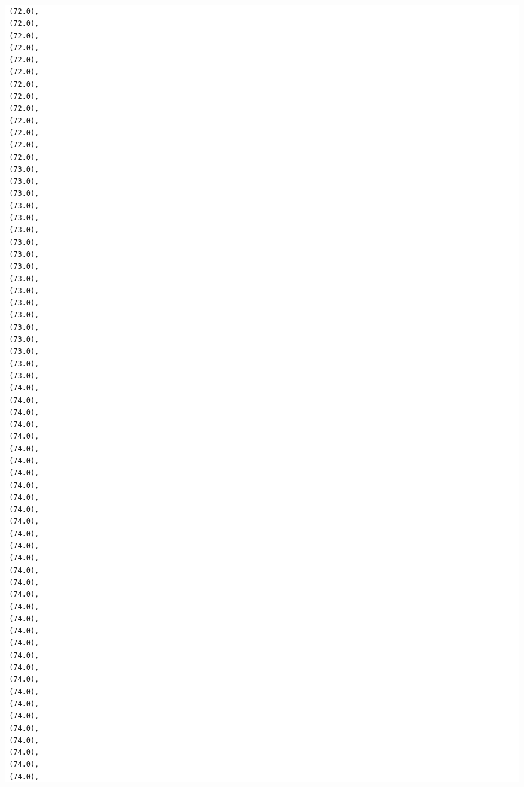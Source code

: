     (72.0),
     (72.0),
     (72.0),
     (72.0),
     (72.0),
     (72.0),
     (72.0),
     (72.0),
     (72.0),
     (72.0),
     (72.0),
     (72.0),
     (72.0),
     (73.0),
     (73.0),
     (73.0),
     (73.0),
     (73.0),
     (73.0),
     (73.0),
     (73.0),
     (73.0),
     (73.0),
     (73.0),
     (73.0),
     (73.0),
     (73.0),
     (73.0),
     (73.0),
     (73.0),
     (73.0),
     (74.0),
     (74.0),
     (74.0),
     (74.0),
     (74.0),
     (74.0),
     (74.0),
     (74.0),
     (74.0),
     (74.0),
     (74.0),
     (74.0),
     (74.0),
     (74.0),
     (74.0),
     (74.0),
     (74.0),
     (74.0),
     (74.0),
     (74.0),
     (74.0),
     (74.0),
     (74.0),
     (74.0),
     (74.0),
     (74.0),
     (74.0),
     (74.0),
     (74.0),
     (74.0),
     (74.0),
     (74.0),
     (74.0),
